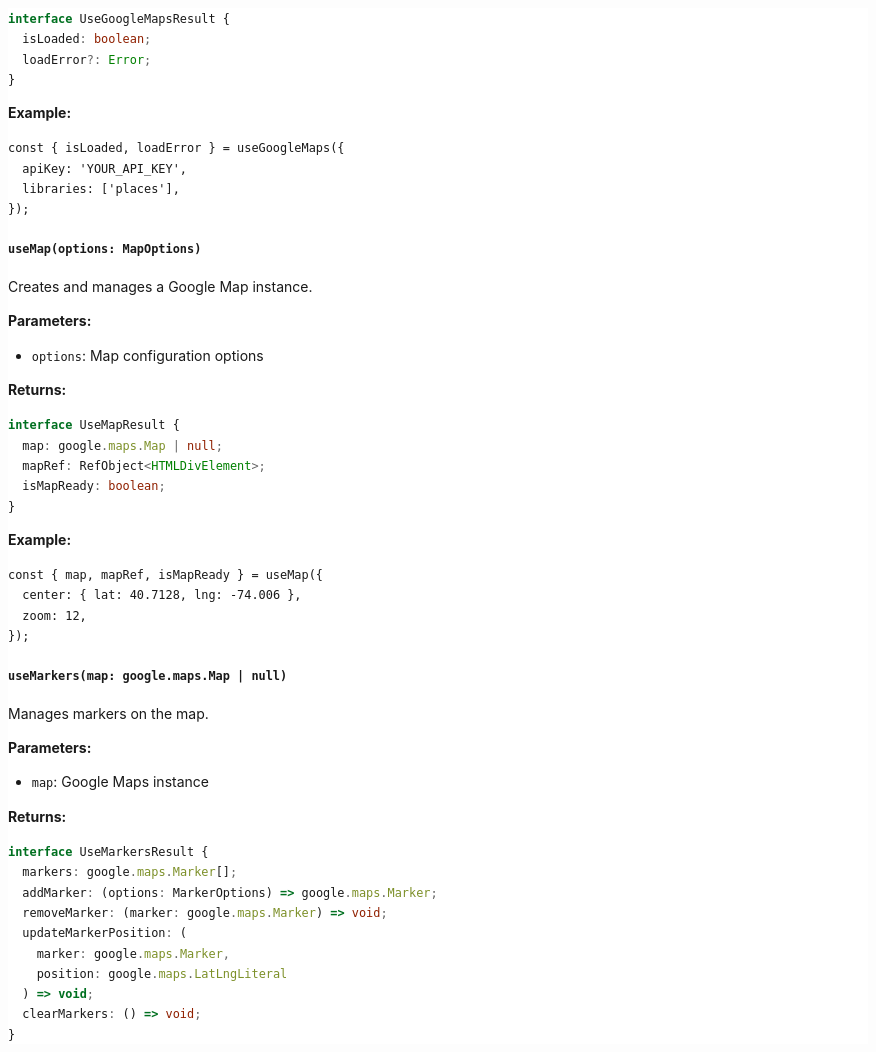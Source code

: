 ```typescript
interface UseGoogleMapsResult {
  isLoaded: boolean;
  loadError?: Error;
}
```

**Example:**

```tsx
const { isLoaded, loadError } = useGoogleMaps({
  apiKey: 'YOUR_API_KEY',
  libraries: ['places'],
});
```

#### `useMap(options: MapOptions)`

Creates and manages a Google Map instance.

**Parameters:**

- `options`: Map configuration options

**Returns:**

```typescript
interface UseMapResult {
  map: google.maps.Map | null;
  mapRef: RefObject<HTMLDivElement>;
  isMapReady: boolean;
}
```

**Example:**

```tsx
const { map, mapRef, isMapReady } = useMap({
  center: { lat: 40.7128, lng: -74.006 },
  zoom: 12,
});
```

#### `useMarkers(map: google.maps.Map | null)`

Manages markers on the map.

**Parameters:**

- `map`: Google Maps instance

**Returns:**

```typescript
interface UseMarkersResult {
  markers: google.maps.Marker[];
  addMarker: (options: MarkerOptions) => google.maps.Marker;
  removeMarker: (marker: google.maps.Marker) => void;
  updateMarkerPosition: (
    marker: google.maps.Marker,
    position: google.maps.LatLngLiteral
  ) => void;
  clearMarkers: () => void;
}
```
